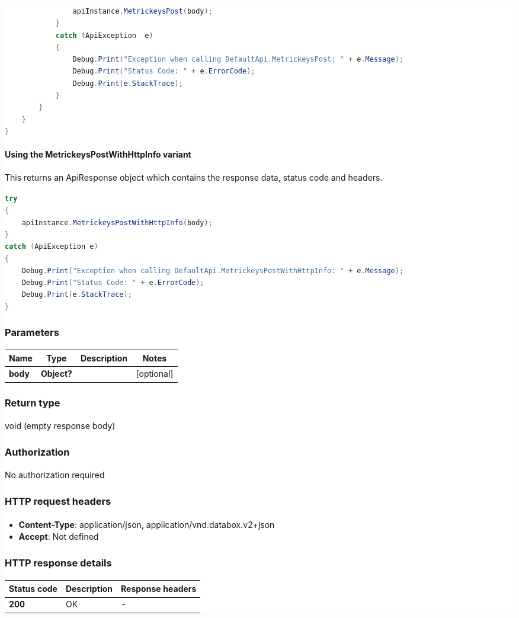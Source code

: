 ```csharp
                apiInstance.MetrickeysPost(body);
            }
            catch (ApiException  e)
            {
                Debug.Print("Exception when calling DefaultApi.MetrickeysPost: " + e.Message);
                Debug.Print("Status Code: " + e.ErrorCode);
                Debug.Print(e.StackTrace);
            }
        }
    }
}
```

#### Using the MetrickeysPostWithHttpInfo variant
This returns an ApiResponse object which contains the response data, status code and headers.

```csharp
try
{
    apiInstance.MetrickeysPostWithHttpInfo(body);
}
catch (ApiException e)
{
    Debug.Print("Exception when calling DefaultApi.MetrickeysPostWithHttpInfo: " + e.Message);
    Debug.Print("Status Code: " + e.ErrorCode);
    Debug.Print(e.StackTrace);
}
```

### Parameters

| Name | Type | Description | Notes |
|------|------|-------------|-------|
| **body** | **Object?** |  | [optional]  |

### Return type

void (empty response body)

### Authorization

No authorization required

### HTTP request headers

 - **Content-Type**: application/json, application/vnd.databox.v2+json
 - **Accept**: Not defined


### HTTP response details
| Status code | Description | Response headers |
|-------------|-------------|------------------|
| **200** | OK |  -  |
